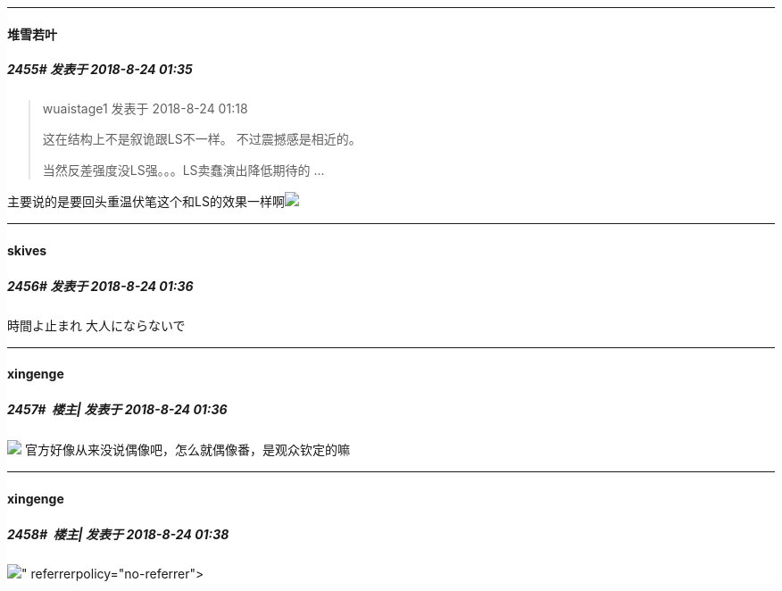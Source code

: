 



-----

####  堆雪若叶  
##### 2455#       发表于 2018-8-24 01:35



<blockquote>wuaistage1 发表于 2018-8-24 01:18

这在结构上不是叙诡跟LS不一样。 不过震撼感是相近的。


当然反差强度没LS强。。。LS卖蠢演出降低期待的 ...</blockquote>
主要说的是要回头重温伏笔这个和LS的效果一样啊<img src="https://static.saraba1st.com/image/smiley/face2017/068.png" referrerpolicy="no-referrer">







-----

####  skives  
##### 2456#       发表于 2018-8-24 01:36




時間よ止まれ 大人にならないで







-----

####  xingenge  
##### 2457#         楼主| 发表于 2018-8-24 01:36



<img src="https://static.saraba1st.com/image/smiley/face2017/001.png" referrerpolicy="no-referrer"> 官方好像从来没说偶像吧，怎么就偶像番，是观众钦定的嘛







-----

####  xingenge  
##### 2458#         楼主| 发表于 2018-8-24 01:38



<img src="http://wx2.sinaimg.cn/large/740ca5e5gy1fuk5ka3no8j20k70ek47j.jpg" referrerpolicy="no-referrer">" referrerpolicy="no-referrer">


